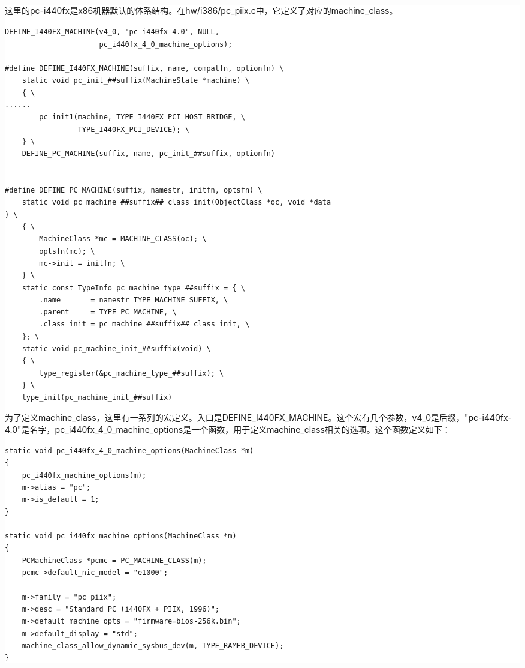 
这里的pc-i440fx是x86机器默认的体系结构。在hw/i386/pc_piix.c中，它定义了对应的machine_class。

    
    
    DEFINE_I440FX_MACHINE(v4_0, "pc-i440fx-4.0", NULL,
                          pc_i440fx_4_0_machine_options);
    
    #define DEFINE_I440FX_MACHINE(suffix, name, compatfn, optionfn) \
        static void pc_init_##suffix(MachineState *machine) \
        { \
    ......
            pc_init1(machine, TYPE_I440FX_PCI_HOST_BRIDGE, \
                     TYPE_I440FX_PCI_DEVICE); \
        } \
        DEFINE_PC_MACHINE(suffix, name, pc_init_##suffix, optionfn)
    
    
    #define DEFINE_PC_MACHINE(suffix, namestr, initfn, optsfn) \
        static void pc_machine_##suffix##_class_init(ObjectClass *oc, void *data
    ) \
        { \
            MachineClass *mc = MACHINE_CLASS(oc); \
            optsfn(mc); \
            mc->init = initfn; \
        } \
        static const TypeInfo pc_machine_type_##suffix = { \
            .name       = namestr TYPE_MACHINE_SUFFIX, \
            .parent     = TYPE_PC_MACHINE, \
            .class_init = pc_machine_##suffix##_class_init, \
        }; \
        static void pc_machine_init_##suffix(void) \
        { \
            type_register(&pc_machine_type_##suffix); \
        } \
        type_init(pc_machine_init_##suffix)
    

为了定义machine_class，这里有一系列的宏定义。入口是DEFINE_I440FX_MACHINE。这个宏有几个参数，v4_0是后缀，"pc-i440fx-4.0"是名字，pc_i440fx_4_0_machine_options是一个函数，用于定义machine_class相关的选项。这个函数定义如下：

    
    
    static void pc_i440fx_4_0_machine_options(MachineClass *m)
    {
        pc_i440fx_machine_options(m);
        m->alias = "pc";
        m->is_default = 1;
    }
    
    static void pc_i440fx_machine_options(MachineClass *m)
    {
        PCMachineClass *pcmc = PC_MACHINE_CLASS(m);
        pcmc->default_nic_model = "e1000";
    
        m->family = "pc_piix";
        m->desc = "Standard PC (i440FX + PIIX, 1996)";
        m->default_machine_opts = "firmware=bios-256k.bin";
        m->default_display = "std";
        machine_class_allow_dynamic_sysbus_dev(m, TYPE_RAMFB_DEVICE);
    }
    